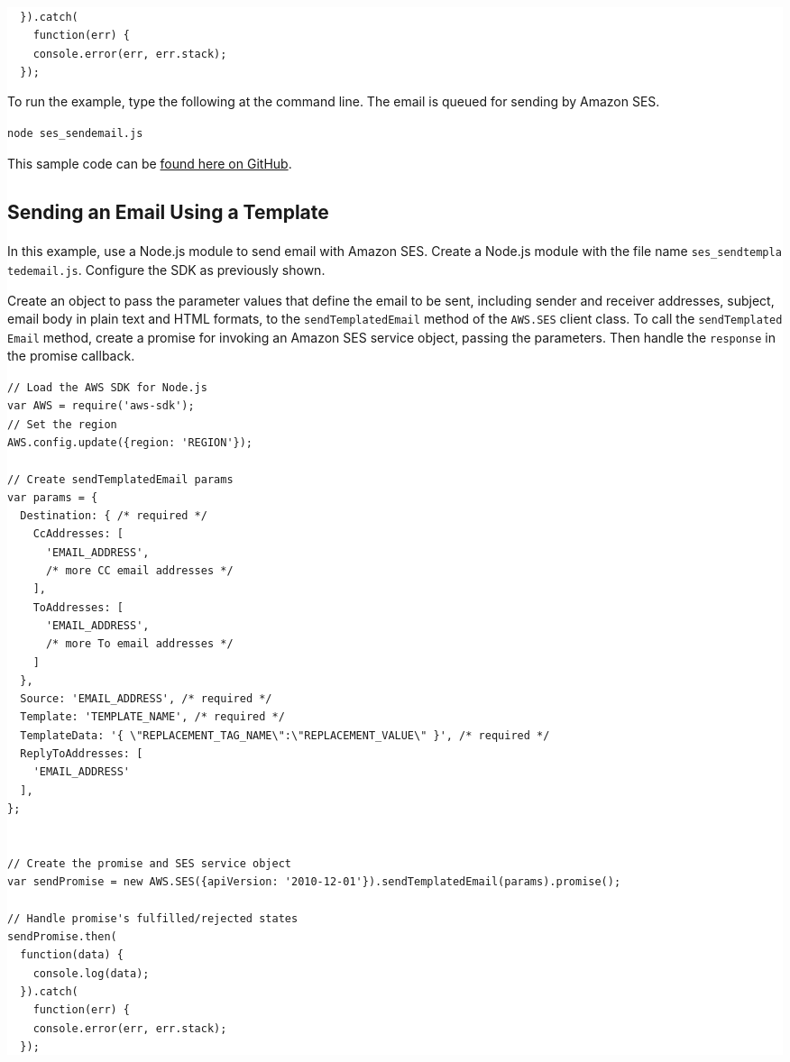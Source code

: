 ```
  }).catch(
    function(err) {
    console.error(err, err.stack);
  });
```

To run the example, type the following at the command line\. The email is queued for sending by Amazon SES\.

```
node ses_sendemail.js
```

This sample code can be [found here on GitHub](https://github.com/awsdocs/aws-doc-sdk-examples/tree/master/javascript/example_code/ses/ses_sendemail.js)\. 

## Sending an Email Using a Template<a name="ses-examples-sendtemplatedemail"></a>

In this example, use a Node\.js module to send email with Amazon SES\. Create a Node\.js module with the file name `ses_sendtemplatedemail.js`\. Configure the SDK as previously shown\.

Create an object to pass the parameter values that define the email to be sent, including sender and receiver addresses, subject, email body in plain text and HTML formats, to the `sendTemplatedEmail` method of the `AWS.SES` client class\. To call the `sendTemplatedEmail` method, create a promise for invoking an Amazon SES service object, passing the parameters\. Then handle the `response` in the promise callback\. 

```
// Load the AWS SDK for Node.js
var AWS = require('aws-sdk');
// Set the region 
AWS.config.update({region: 'REGION'});

// Create sendTemplatedEmail params 
var params = {
  Destination: { /* required */
    CcAddresses: [
      'EMAIL_ADDRESS',
      /* more CC email addresses */
    ],
    ToAddresses: [
      'EMAIL_ADDRESS',
      /* more To email addresses */
    ]
  },
  Source: 'EMAIL_ADDRESS', /* required */
  Template: 'TEMPLATE_NAME', /* required */
  TemplateData: '{ \"REPLACEMENT_TAG_NAME\":\"REPLACEMENT_VALUE\" }', /* required */
  ReplyToAddresses: [
    'EMAIL_ADDRESS'
  ],
};


// Create the promise and SES service object
var sendPromise = new AWS.SES({apiVersion: '2010-12-01'}).sendTemplatedEmail(params).promise();

// Handle promise's fulfilled/rejected states
sendPromise.then(
  function(data) {
    console.log(data);
  }).catch(
    function(err) {
    console.error(err, err.stack);
  });
```